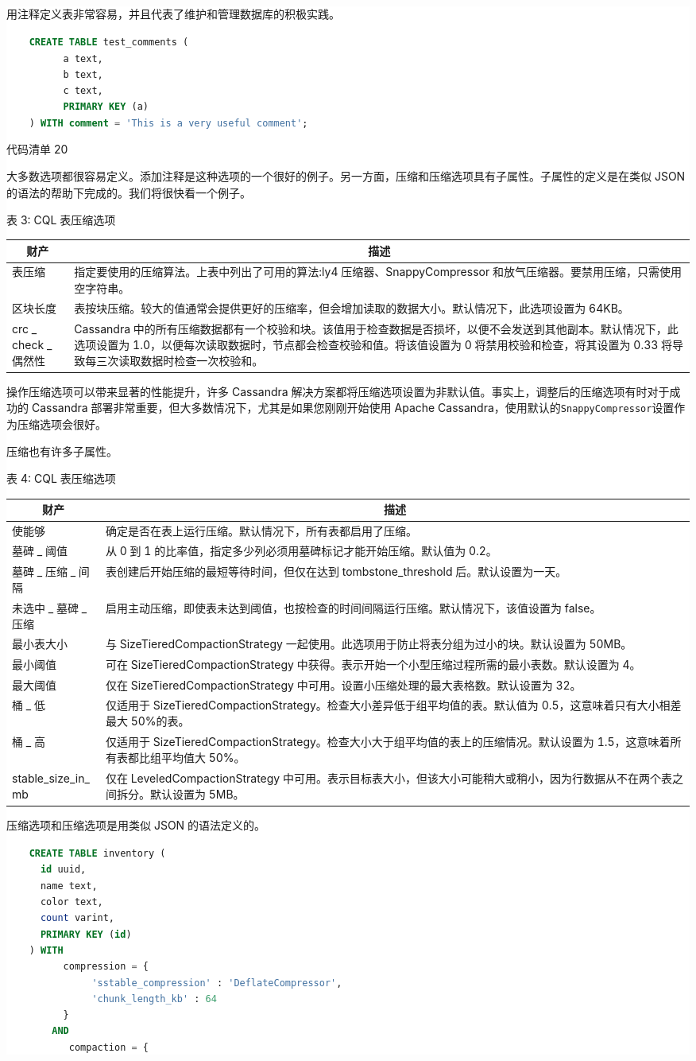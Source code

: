 用注释定义表非常容易，并且代表了维护和管理数据库的积极实践。

```sql
    CREATE TABLE test_comments (
          a text,
          b text,
          c text,
          PRIMARY KEY (a)
    ) WITH comment = 'This is a very useful comment';

```

代码清单 20

大多数选项都很容易定义。添加注释是这种选项的一个很好的例子。另一方面，压缩和压缩选项具有子属性。子属性的定义是在类似 JSON 的语法的帮助下完成的。我们将很快看一个例子。

表 3: CQL 表压缩选项

| 财产 | 描述 |
| --- | --- |
| 表压缩 | 指定要使用的压缩算法。上表中列出了可用的算法:ly4 压缩器、SnappyCompressor 和放气压缩器。要禁用压缩，只需使用空字符串。 |
| 区块长度 | 表按块压缩。较大的值通常会提供更好的压缩率，但会增加读取的数据大小。默认情况下，此选项设置为 64KB。 |
| crc _ check _ 偶然性 | Cassandra 中的所有压缩数据都有一个校验和块。该值用于检查数据是否损坏，以便不会发送到其他副本。默认情况下，此选项设置为 1.0，以便每次读取数据时，节点都会检查校验和值。将该值设置为 0 将禁用校验和检查，将其设置为 0.33 将导致每三次读取数据时检查一次校验和。 |

操作压缩选项可以带来显著的性能提升，许多 Cassandra 解决方案都将压缩选项设置为非默认值。事实上，调整后的压缩选项有时对于成功的 Cassandra 部署非常重要，但大多数情况下，尤其是如果您刚刚开始使用 Apache Cassandra，使用默认的`SnappyCompressor`设置作为压缩选项会很好。

压缩也有许多子属性。

表 4: CQL 表压缩选项

| 财产 | 描述 |
| --- | --- |
| 使能够 | 确定是否在表上运行压缩。默认情况下，所有表都启用了压缩。 |
| 墓碑 _ 阈值 | 从 0 到 1 的比率值，指定多少列必须用墓碑标记才能开始压缩。默认值为 0.2。 |
| 墓碑 _ 压缩 _ 间隔 | 表创建后开始压缩的最短等待时间，但仅在达到 tombstone_threshold 后。默认设置为一天。 |
| 未选中 _ 墓碑 _ 压缩 | 启用主动压缩，即使表未达到阈值，也按检查的时间间隔运行压缩。默认情况下，该值设置为 false。 |
| 最小表大小 | 与 SizeTieredCompactionStrategy 一起使用。此选项用于防止将表分组为过小的块。默认设置为 50MB。 |
| 最小阈值 | 可在 SizeTieredCompactionStrategy 中获得。表示开始一个小型压缩过程所需的最小表数。默认设置为 4。 |
| 最大阈值 | 仅在 SizeTieredCompactionStrategy 中可用。设置小压缩处理的最大表格数。默认设置为 32。 |
| 桶 _ 低 | 仅适用于 SizeTieredCompactionStrategy。检查大小差异低于组平均值的表。默认值为 0.5，这意味着只有大小相差最大 50%的表。 |
| 桶 _ 高 | 仅适用于 SizeTieredCompactionStrategy。检查大小大于组平均值的表上的压缩情况。默认设置为 1.5，这意味着所有表都比组平均值大 50%。 |
| stable_size_in_mb | 仅在 LeveledCompactionStrategy 中可用。表示目标表大小，但该大小可能稍大或稍小，因为行数据从不在两个表之间拆分。默认设置为 5MB。 |

压缩选项和压缩选项是用类似 JSON 的语法定义的。

```sql
    CREATE TABLE inventory (
      id uuid,
      name text,
      color text,
      count varint,
      PRIMARY KEY (id)
    ) WITH
          compression = {
               'sstable_compression' : 'DeflateCompressor',
               'chunk_length_kb' : 64
          }
        AND
           compaction = {
```